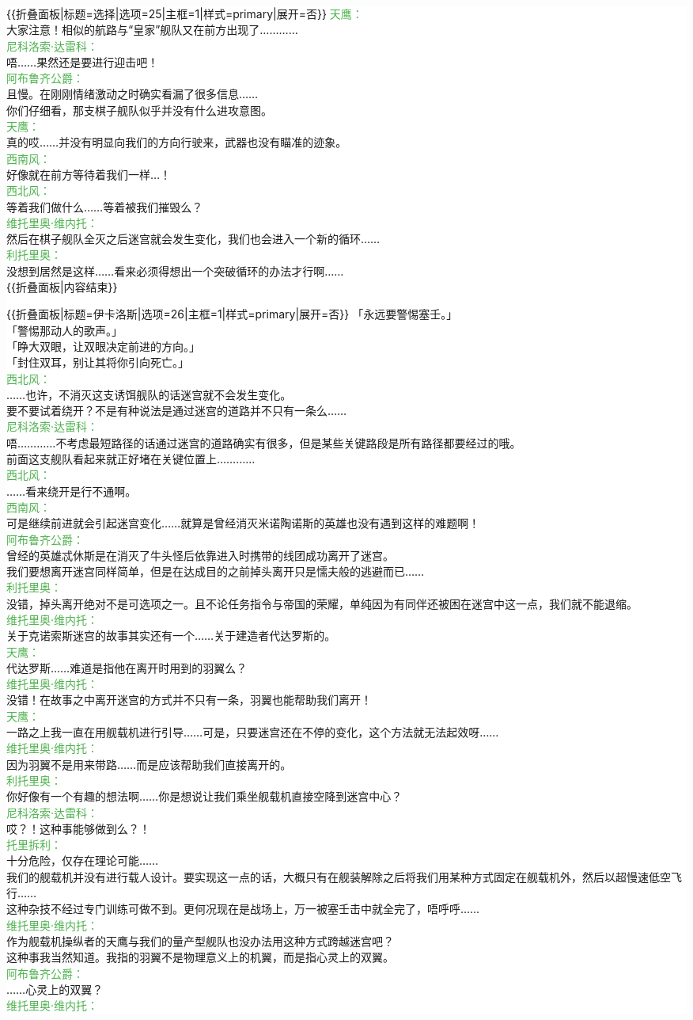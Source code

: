 {{折叠面板|标题=选择|选项=25|主框=1|样式=primary|展开=否}}
<span style="color:#4eb24e;">天鹰：</span><br>
大家注意！相似的航路与“皇家”舰队又在前方出现了…………<br>
<span style="color:#4eb24e;">尼科洛索·达雷科：</span><br>
唔……果然还是要进行迎击吧！<br>
<span style="color:#4eb24e;">阿布鲁齐公爵：</span><br>
且慢。在刚刚情绪激动之时确实看漏了很多信息……<br>
你们仔细看，那支棋子舰队似乎并没有什么进攻意图。<br>
<span style="color:#4eb24e;">天鹰：</span><br>
真的哎……并没有明显向我们的方向行驶来，武器也没有瞄准的迹象。<br>
<span style="color:#4eb24e;">西南风：</span><br>
好像就在前方等待着我们一样…！<br>
<span style="color:#4eb24e;">西北风：</span><br>
等着我们做什么……等着被我们摧毁么？<br>
<span style="color:#4eb24e;">维托里奥·维内托：</span><br>
然后在棋子舰队全灭之后迷宫就会发生变化，我们也会进入一个新的循环……<br>
<span style="color:#4eb24e;">利托里奥：</span><br>
没想到居然是这样……看来必须得想出一个突破循环的办法才行啊……<br>
{{折叠面板|内容结束}}

{{折叠面板|标题=伊卡洛斯|选项=26|主框=1|样式=primary|展开=否}}
「永远要警惕塞壬。」<br>
「警惕那动人的歌声。」<br>
「睁大双眼，让双眼决定前进的方向。」<br>
「封住双耳，别让其将你引向死亡。」 <br>
<span style="color:#4eb24e;">西北风：</span><br>
……也许，不消灭这支诱饵舰队的话迷宫就不会发生变化。<br>
要不要试着绕开？不是有种说法是通过迷宫的道路并不只有一条么……<br>
<span style="color:#4eb24e;">尼科洛索·达雷科：</span><br>
唔…………不考虑最短路径的话通过迷宫的道路确实有很多，但是某些关键路段是所有路径都要经过的哦。<br>
前面这支舰队看起来就正好堵在关键位置上…………<br>
<span style="color:#4eb24e;">西北风：</span><br>
……看来绕开是行不通啊。<br>
<span style="color:#4eb24e;">西南风：</span><br>
可是继续前进就会引起迷宫变化……就算是曾经消灭米诺陶诺斯的英雄也没有遇到这样的难题啊！<br>
<span style="color:#4eb24e;">阿布鲁齐公爵：</span><br>
曾经的英雄忒休斯是在消灭了牛头怪后依靠进入时携带的线团成功离开了迷宫。<br>
我们要想离开迷宫同样简单，但是在达成目的之前掉头离开只是懦夫般的逃避而已……<br>
<span style="color:#4eb24e;">利托里奥：</span><br>
没错，掉头离开绝对不是可选项之一。且不论任务指令与帝国的荣耀，单纯因为有同伴还被困在迷宫中这一点，我们就不能退缩。<br>
<span style="color:#4eb24e;">维托里奥·维内托：</span><br>
关于克诺索斯迷宫的故事其实还有一个……关于建造者代达罗斯的。<br>
<span style="color:#4eb24e;">天鹰：</span><br>
代达罗斯……难道是指他在离开时用到的羽翼么？<br>
<span style="color:#4eb24e;">维托里奥·维内托：</span><br>
没错！在故事之中离开迷宫的方式并不只有一条，羽翼也能帮助我们离开！<br>
<span style="color:#4eb24e;">天鹰：</span><br>
一路之上我一直在用舰载机进行引导……可是，只要迷宫还在不停的变化，这个方法就无法起效呀……<br>
<span style="color:#4eb24e;">维托里奥·维内托：</span><br>
因为羽翼不是用来带路……而是应该帮助我们直接离开的。<br>
<span style="color:#4eb24e;">利托里奥：</span><br>
你好像有一个有趣的想法啊……你是想说让我们乘坐舰载机直接空降到迷宫中心？<br>
<span style="color:#4eb24e;">尼科洛索·达雷科：</span><br>
哎？！这种事能够做到么？！<br>
<span style="color:#4eb24e;">托里拆利：</span><br>
十分危险，仅存在理论可能……<br>
我们的舰载机并没有进行载人设计。要实现这一点的话，大概只有在舰装解除之后将我们用某种方式固定在舰载机外，然后以超慢速低空飞行……<br>
这种杂技不经过专门训练可做不到。更何况现在是战场上，万一被塞壬击中就全完了，唔呼呼……<br>
<span style="color:#4eb24e;">维托里奥·维内托：</span><br>
作为舰载机操纵者的天鹰与我们的量产型舰队也没办法用这种方式跨越迷宫吧？<br>
这种事我当然知道。我指的羽翼不是物理意义上的机翼，而是指心灵上的双翼。<br>
<span style="color:#4eb24e;">阿布鲁齐公爵：</span><br>
……心灵上的双翼？<br>
<span style="color:#4eb24e;">维托里奥·维内托：</span><br>
